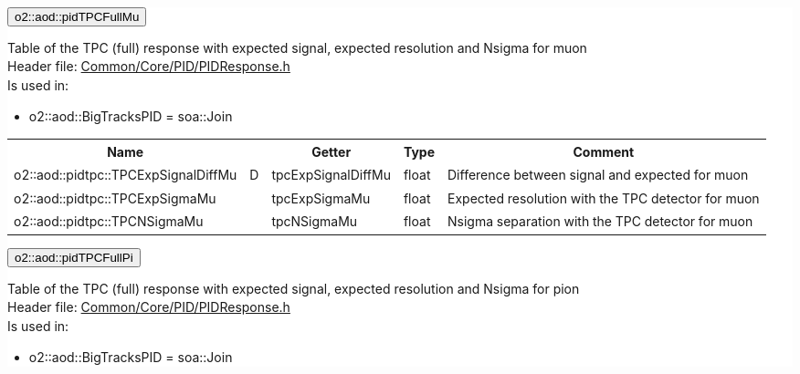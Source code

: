  <button class="myaccordion"><i class="fa fa-table"></i> o2::aod::pidTPCFullMu</button>
  <div class="panel">
    <div>
       Table of the TPC (full) response with expected signal, expected resolution and Nsigma for muon
    </div>
    <div>
      Header file: <a href="https://github.com/AliceO2Group/O2Physics/tree/master/Common/Core/PID/PIDResponse.h" target="_blank">Common/Core/PID/PIDResponse.h</a>
    </div>
    <div>Is used in:
      <ul>
        <li>o2::aod::BigTracksPID = soa::Join<o2::aod::BigTracks, o2::aod::pidTPCFullEl, o2::aod::pidTPCFullMu, o2::aod::pidTPCFullPi, o2::aod::pidTPCFullKa, o2::aod::pidTPCFullPr, o2::aod::pidTOFFullEl, o2::aod::pidTOFFullMu, o2::aod::pidTOFFullPi, o2::aod::pidTOFFullKa, o2::aod::pidTOFFullPr></li>
      </ul>
    </div>
    <table class=DataModel>
      <tr>
        <th>Name</th>
        <th></th>
        <th>Getter</th>
        <th>Type</th>
        <th>Comment</th>
      </tr>
      <tr>
        <td>o2::aod::pidtpc::TPCExpSignalDiffMu</td>
        <td>D</td>
        <td>tpcExpSignalDiffMu</td>
        <td>float</td>
        <td>Difference between signal and expected for muon</td>
      </tr>
      <tr>
        <td>o2::aod::pidtpc::TPCExpSigmaMu</td>
        <td></td>
        <td>tpcExpSigmaMu</td>
        <td>float</td>
        <td>Expected resolution with the TPC detector for muon</td>
      </tr>
      <tr>
        <td>o2::aod::pidtpc::TPCNSigmaMu</td>
        <td></td>
        <td>tpcNSigmaMu</td>
        <td>float</td>
        <td>Nsigma separation with the TPC detector for muon</td>
      </tr>
    </table>
  </div>

  <button class="myaccordion"><i class="fa fa-table"></i> o2::aod::pidTPCFullPi</button>
  <div class="panel">
    <div>
       Table of the TPC (full) response with expected signal, expected resolution and Nsigma for pion
    </div>
    <div>
      Header file: <a href="https://github.com/AliceO2Group/O2Physics/tree/master/Common/Core/PID/PIDResponse.h" target="_blank">Common/Core/PID/PIDResponse.h</a>
    </div>
    <div>Is used in:
      <ul>
        <li>o2::aod::BigTracksPID = soa::Join<o2::aod::BigTracks, o2::aod::pidTPCFullEl, o2::aod::pidTPCFullMu, o2::aod::pidTPCFullPi, o2::aod::pidTPCFullKa, o2::aod::pidTPCFullPr, o2::aod::pidTOFFullEl, o2::aod::pidTOFFullMu, o2::aod::pidTOFFullPi, o2::aod::pidTOFFullKa, o2::aod::pidTOFFullPr></li>
      </ul>
    </div>